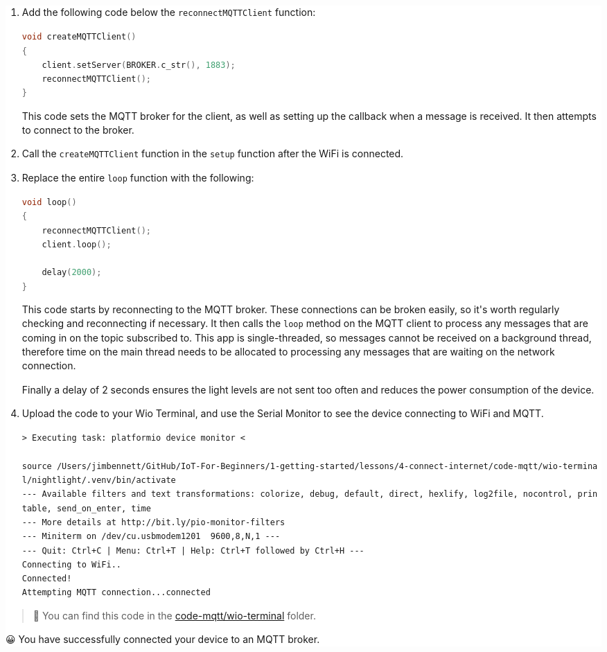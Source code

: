 1. Add the following code below the `reconnectMQTTClient` function:

    ```cpp
    void createMQTTClient()
    {
        client.setServer(BROKER.c_str(), 1883);
        reconnectMQTTClient();
    }
    ```

    This code sets the MQTT broker for the client, as well as setting up the callback when a message is received. It then attempts to connect to the broker.

1. Call the `createMQTTClient` function in the `setup` function after the WiFi is connected.

1. Replace the entire `loop` function with the following:

    ```cpp
    void loop()
    {
        reconnectMQTTClient();
        client.loop();
    
        delay(2000);
    }
    ```

    This code starts by reconnecting to the MQTT broker. These connections can be broken easily, so it's worth regularly checking and reconnecting if necessary. It then calls the `loop` method on the MQTT client to process any messages that are coming in on the topic subscribed to. This app is single-threaded, so messages cannot be received on a background thread, therefore time on the main thread needs to be allocated to processing any messages that are waiting on the network connection.

    Finally a delay of 2 seconds ensures the light levels are not sent too often and reduces the power consumption of the device.

1. Upload the code to your Wio Terminal, and use the Serial Monitor to see the device connecting to WiFi and MQTT.

    ```output
    > Executing task: platformio device monitor <
    
    source /Users/jimbennett/GitHub/IoT-For-Beginners/1-getting-started/lessons/4-connect-internet/code-mqtt/wio-terminal/nightlight/.venv/bin/activate
    --- Available filters and text transformations: colorize, debug, default, direct, hexlify, log2file, nocontrol, printable, send_on_enter, time
    --- More details at http://bit.ly/pio-monitor-filters
    --- Miniterm on /dev/cu.usbmodem1201  9600,8,N,1 ---
    --- Quit: Ctrl+C | Menu: Ctrl+T | Help: Ctrl+T followed by Ctrl+H ---
    Connecting to WiFi..
    Connected!
    Attempting MQTT connection...connected
    ```

> 💁 You can find this code in the [code-mqtt/wio-terminal](code-mqtt/wio-terminal) folder.

😀 You have successfully connected your device to an MQTT broker.
